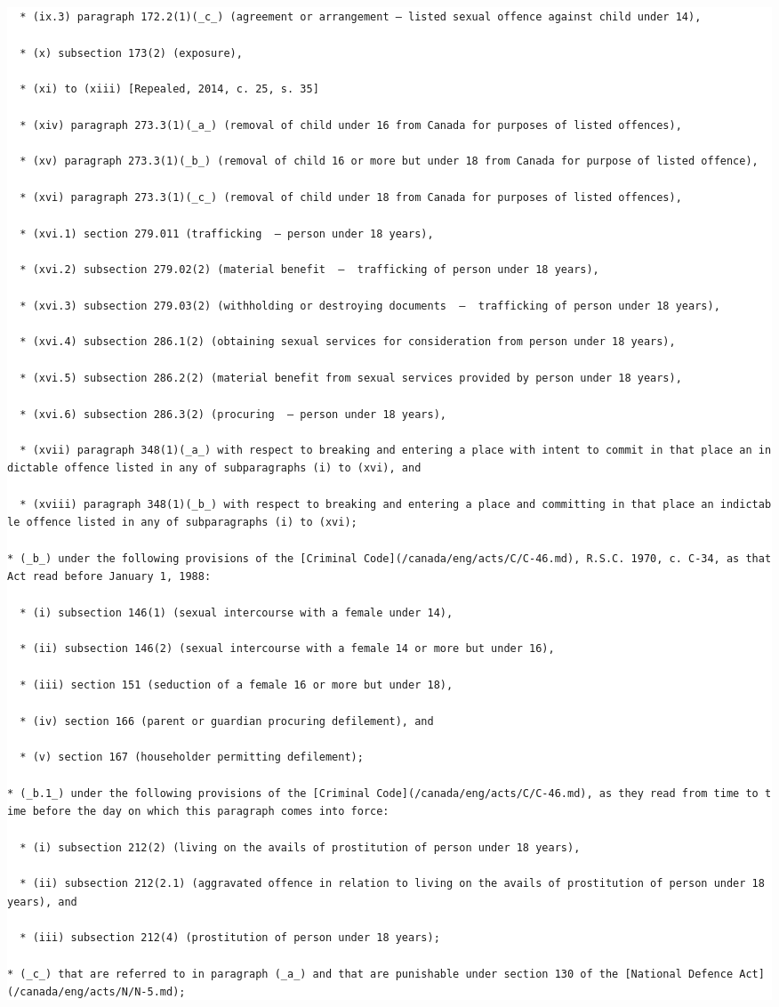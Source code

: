       * (ix.3) paragraph 172.2(1)(_c_) (agreement or arrangement — listed sexual offence against child under 14),

      * (x) subsection 173(2) (exposure),

      * (xi) to (xiii) [Repealed, 2014, c. 25, s. 35]

      * (xiv) paragraph 273.3(1)(_a_) (removal of child under 16 from Canada for purposes of listed offences),

      * (xv) paragraph 273.3(1)(_b_) (removal of child 16 or more but under 18 from Canada for purpose of listed offence),

      * (xvi) paragraph 273.3(1)(_c_) (removal of child under 18 from Canada for purposes of listed offences),

      * (xvi.1) section 279.011 (trafficking  — person under 18 years),

      * (xvi.2) subsection 279.02(2) (material benefit  —  trafficking of person under 18 years),

      * (xvi.3) subsection 279.03(2) (withholding or destroying documents  —  trafficking of person under 18 years),

      * (xvi.4) subsection 286.1(2) (obtaining sexual services for consideration from person under 18 years),

      * (xvi.5) subsection 286.2(2) (material benefit from sexual services provided by person under 18 years),

      * (xvi.6) subsection 286.3(2) (procuring  — person under 18 years),

      * (xvii) paragraph 348(1)(_a_) with respect to breaking and entering a place with intent to commit in that place an indictable offence listed in any of subparagraphs (i) to (xvi), and

      * (xviii) paragraph 348(1)(_b_) with respect to breaking and entering a place and committing in that place an indictable offence listed in any of subparagraphs (i) to (xvi);

    * (_b_) under the following provisions of the [Criminal Code](/canada/eng/acts/C/C-46.md), R.S.C. 1970, c. C-34, as that Act read before January 1, 1988:

      * (i) subsection 146(1) (sexual intercourse with a female under 14),

      * (ii) subsection 146(2) (sexual intercourse with a female 14 or more but under 16),

      * (iii) section 151 (seduction of a female 16 or more but under 18),

      * (iv) section 166 (parent or guardian procuring defilement), and

      * (v) section 167 (householder permitting defilement);

    * (_b.1_) under the following provisions of the [Criminal Code](/canada/eng/acts/C/C-46.md), as they read from time to time before the day on which this paragraph comes into force:

      * (i) subsection 212(2) (living on the avails of prostitution of person under 18 years),

      * (ii) subsection 212(2.1) (aggravated offence in relation to living on the avails of prostitution of person under 18 years), and

      * (iii) subsection 212(4) (prostitution of person under 18 years);

    * (_c_) that are referred to in paragraph (_a_) and that are punishable under section 130 of the [National Defence Act](/canada/eng/acts/N/N-5.md);
